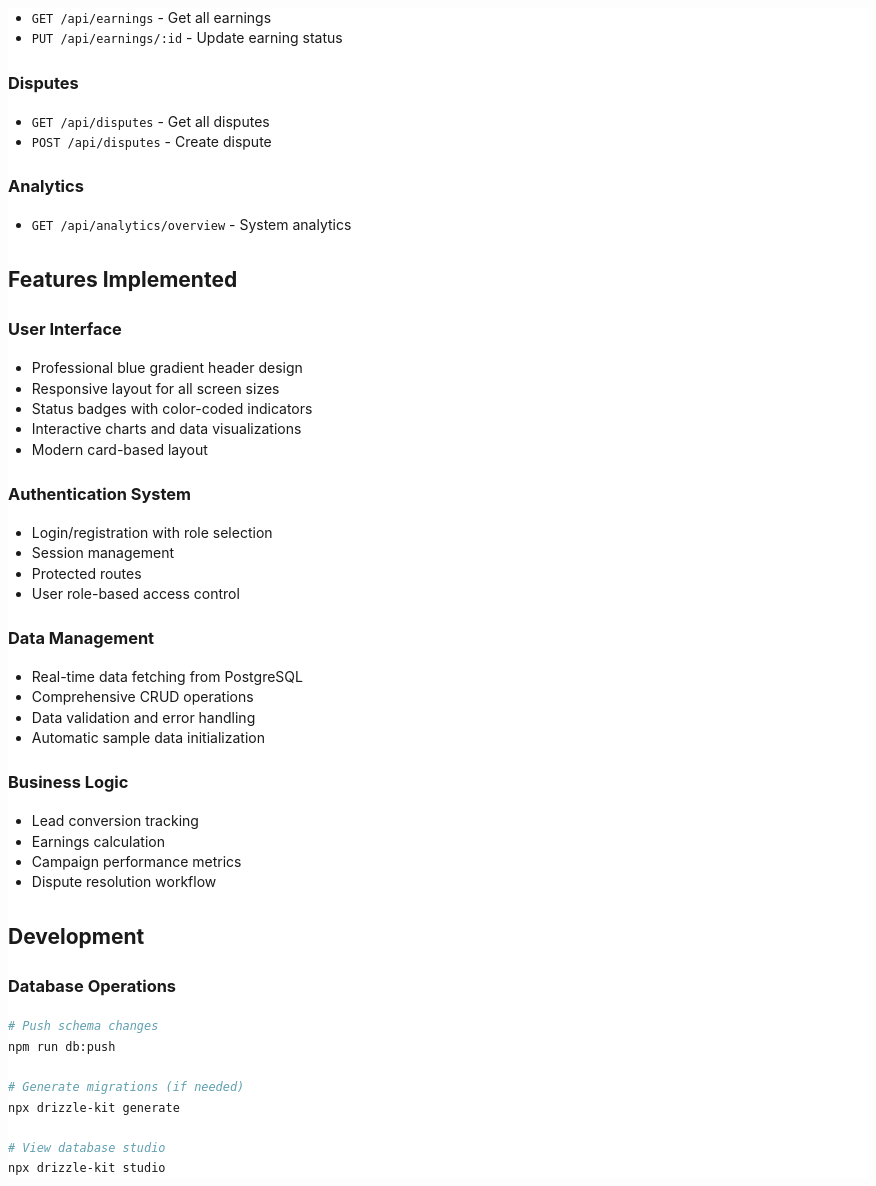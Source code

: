 - `GET /api/earnings` - Get all earnings
- `PUT /api/earnings/:id` - Update earning status

### Disputes

- `GET /api/disputes` - Get all disputes
- `POST /api/disputes` - Create dispute

### Analytics

- `GET /api/analytics/overview` - System analytics

## Features Implemented

### User Interface

- Professional blue gradient header design
- Responsive layout for all screen sizes
- Status badges with color-coded indicators
- Interactive charts and data visualizations
- Modern card-based layout

### Authentication System

- Login/registration with role selection
- Session management
- Protected routes
- User role-based access control

### Data Management

- Real-time data fetching from PostgreSQL
- Comprehensive CRUD operations
- Data validation and error handling
- Automatic sample data initialization

### Business Logic

- Lead conversion tracking
- Earnings calculation
- Campaign performance metrics
- Dispute resolution workflow

## Development

### Database Operations

```bash
# Push schema changes
npm run db:push

# Generate migrations (if needed)
npx drizzle-kit generate

# View database studio
npx drizzle-kit studio
```
